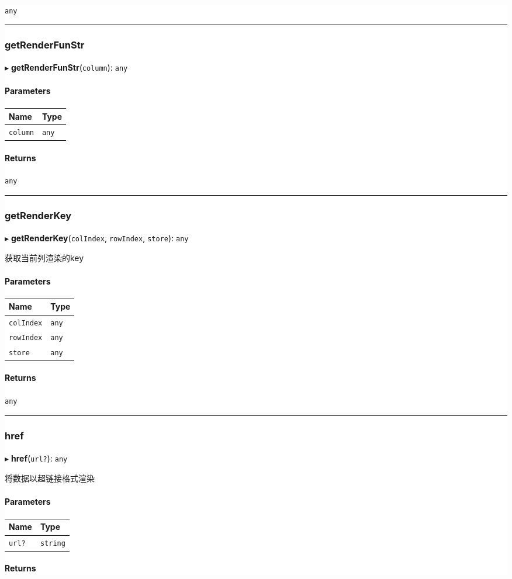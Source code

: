 `any`

___

### getRenderFunStr

▸ **getRenderFunStr**(`column`): `any`

#### Parameters

| Name | Type |
| :------ | :------ |
| `column` | `any` |

#### Returns

`any`

___

### getRenderKey

▸ **getRenderKey**(`colIndex`, `rowIndex`, `store`): `any`

获取当前列渲染的key

#### Parameters

| Name | Type |
| :------ | :------ |
| `colIndex` | `any` |
| `rowIndex` | `any` |
| `store` | `any` |

#### Returns

`any`

___

### href

▸ **href**(`url?`): `any`

将数据以超链接格式渲染

#### Parameters

| Name | Type |
| :------ | :------ |
| `url?` | `string` |

#### Returns
